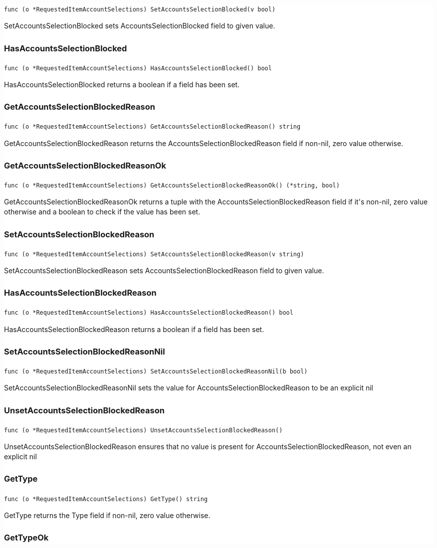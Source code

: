 `func (o *RequestedItemAccountSelections) SetAccountsSelectionBlocked(v bool)`

SetAccountsSelectionBlocked sets AccountsSelectionBlocked field to given value.

### HasAccountsSelectionBlocked

`func (o *RequestedItemAccountSelections) HasAccountsSelectionBlocked() bool`

HasAccountsSelectionBlocked returns a boolean if a field has been set.

### GetAccountsSelectionBlockedReason

`func (o *RequestedItemAccountSelections) GetAccountsSelectionBlockedReason() string`

GetAccountsSelectionBlockedReason returns the AccountsSelectionBlockedReason field if non-nil, zero value otherwise.

### GetAccountsSelectionBlockedReasonOk

`func (o *RequestedItemAccountSelections) GetAccountsSelectionBlockedReasonOk() (*string, bool)`

GetAccountsSelectionBlockedReasonOk returns a tuple with the AccountsSelectionBlockedReason field if it's non-nil, zero value otherwise and a boolean to check if the value has been set.

### SetAccountsSelectionBlockedReason

`func (o *RequestedItemAccountSelections) SetAccountsSelectionBlockedReason(v string)`

SetAccountsSelectionBlockedReason sets AccountsSelectionBlockedReason field to given value.

### HasAccountsSelectionBlockedReason

`func (o *RequestedItemAccountSelections) HasAccountsSelectionBlockedReason() bool`

HasAccountsSelectionBlockedReason returns a boolean if a field has been set.

### SetAccountsSelectionBlockedReasonNil

`func (o *RequestedItemAccountSelections) SetAccountsSelectionBlockedReasonNil(b bool)`

SetAccountsSelectionBlockedReasonNil sets the value for AccountsSelectionBlockedReason to be an explicit nil

### UnsetAccountsSelectionBlockedReason

`func (o *RequestedItemAccountSelections) UnsetAccountsSelectionBlockedReason()`

UnsetAccountsSelectionBlockedReason ensures that no value is present for AccountsSelectionBlockedReason, not even an explicit nil

### GetType

`func (o *RequestedItemAccountSelections) GetType() string`

GetType returns the Type field if non-nil, zero value otherwise.

### GetTypeOk
